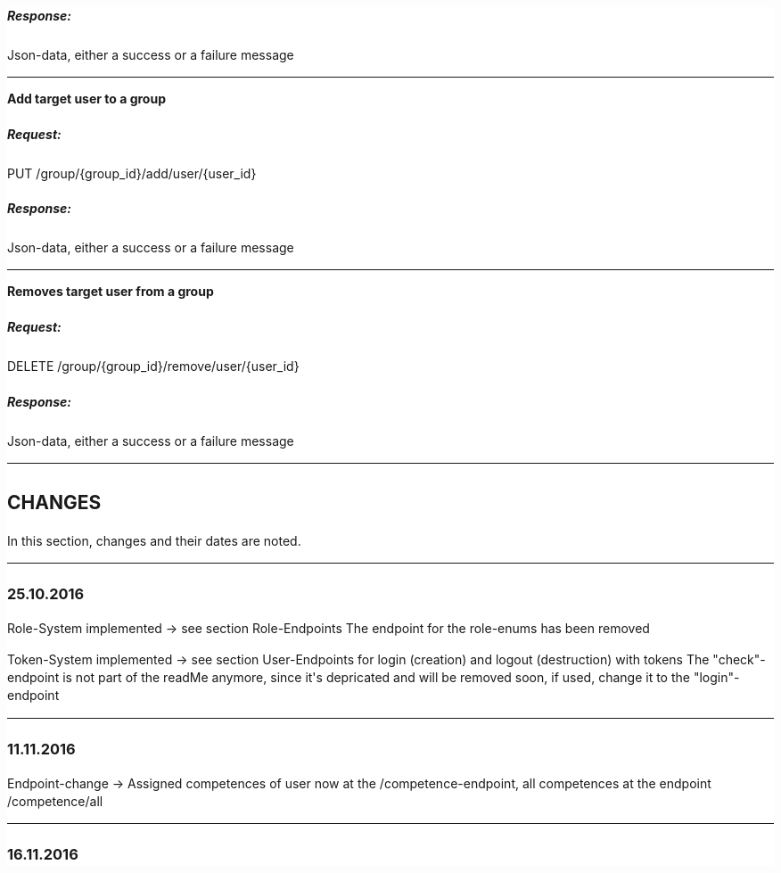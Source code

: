 ##### *Response:*

Json-data, either a success or a failure message

-----------------------------------------------------------------

**Add target user to a group**

##### *Request:*

PUT /group/{group_id}/add/user/{user_id}

##### *Response:*

Json-data, either a success or a failure message
	
-----------------------------------------------------------------

**Removes target user from a group**

##### *Request:*

DELETE /group/{group_id}/remove/user/{user_id}

##### *Response:*

Json-data, either a success or a failure message
	
-----------------------------------------------------------------

## CHANGES

In this section, changes and their dates are noted.

-----------------------------------------------------------------

### 25.10.2016

Role-System implemented -> see section Role-Endpoints
The endpoint for the role-enums has been removed

Token-System implemented -> see section User-Endpoints for login (creation) and logout (destruction) with tokens
The "check"-endpoint is not part of the readMe anymore, since it's depricated and will be removed soon,
if used, change it to the "login"-endpoint

-----------------------------------------------------------------

### 11.11.2016

Endpoint-change -> Assigned competences of user now at the /competence-endpoint, all competences at the endpoint /competence/all

-----------------------------------------------------------------

### 16.11.2016

